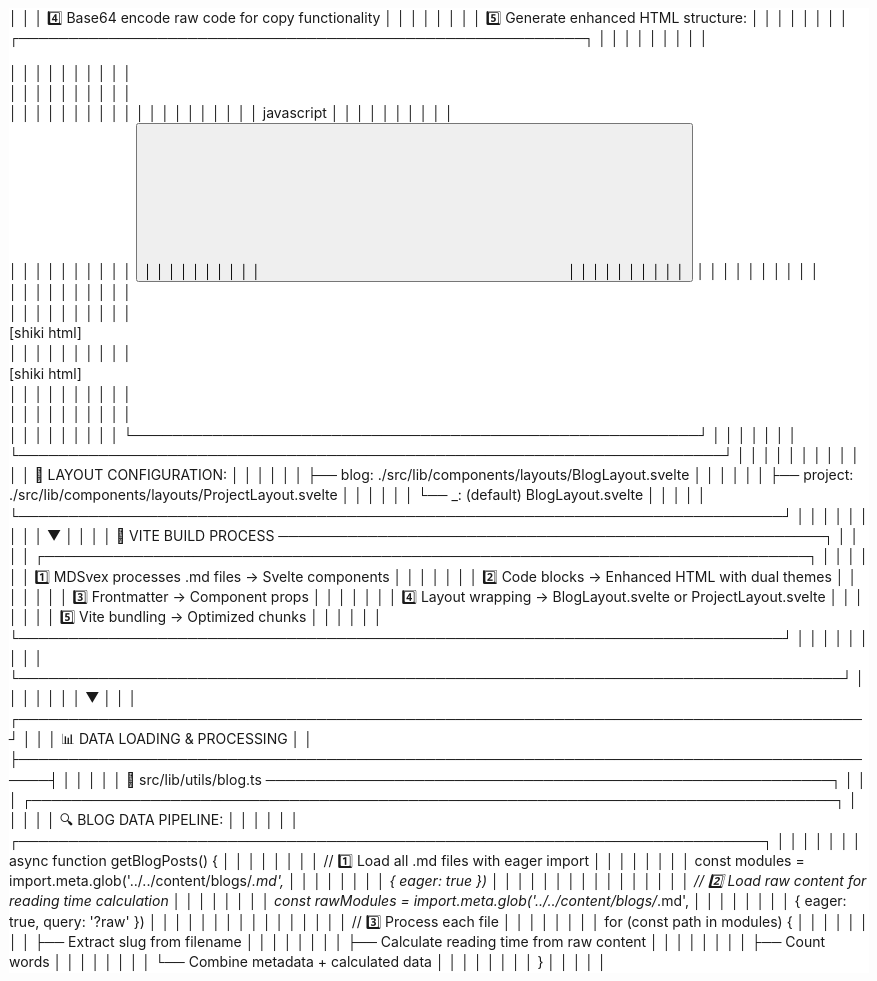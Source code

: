 │ │ │ 4️⃣ Base64 encode raw code for copy functionality │ │ │ │ │
│ │ │ 5️⃣ Generate enhanced HTML structure: │ │ │ │ │
│ │ │ ┌─────────────────────────────────────────────────────────┐ │ │ │ │ │
│ │ │ │ <div class="code-block-container"> │ │ │ │ │ │
│ │ │ │ <div class="code-block-header"> │ │ │ │ │ │
│ │ │ │ <div class="code-block-lang"> │ │ │ │ │ │
│ │ │ │ <i class="devicon-javascript-plain"></i> │ │ │ │ │ │
│ │ │ │ <span>javascript</span> │ │ │ │ │ │
│ │ │ │ </div> │ │ │ │ │ │
│ │ │ │ <button class="copy-btn" data-code="base64..."> │ │ │ │ │ │
│ │ │ │ <svg>copy icon</svg> │ │ │ │ │ │
│ │ │ │ </button> │ │ │ │ │ │
│ │ │ │ </div> │ │ │ │ │ │
│ │ │ │ <div class="code-block-content"> │ │ │ │ │ │
│ │ │ │ <div class="light-theme">[shiki html]</div> │ │ │ │ │ │
│ │ │ │ <div class="dark-theme">[shiki html]</div> │ │ │ │ │ │
│ │ │ │ </div> │ │ │ │ │ │
│ │ │ │ </div> │ │ │ │ │ │
│ │ │ └─────────────────────────────────────────────────────────┘ │ │ │ │ │
│ │ └───────────────────────────────────────────────────────────────────────┘ │ │ │ │
│ │ │ │ │ │
│ │ 📐 LAYOUT CONFIGURATION: │ │ │ │
│ │ ├── blog: ./src/lib/components/layouts/BlogLayout.svelte │ │ │ │
│ │ ├── project: ./src/lib/components/layouts/ProjectLayout.svelte │ │ │ │
│ │ └── \_: (default) BlogLayout.svelte │ │ │ │
│ └─────────────────────────────────────────────────────────────────────────────┘ │ │ │
│ │ │ │ │
│ ▼ │ │ │
│ 🔄 VITE BUILD PROCESS ───────────────────────────────────────────────────────┐ │ │ │
│ ┌─────────────────────────────────────────────────────────────────────────────┐ │ │ │ │
│ │ 1️⃣ MDSvex processes .md files → Svelte components │ │ │ │ │
│ │ 2️⃣ Code blocks → Enhanced HTML with dual themes │ │ │ │ │
│ │ 3️⃣ Frontmatter → Component props │ │ │ │ │
│ │ 4️⃣ Layout wrapping → BlogLayout.svelte or ProjectLayout.svelte │ │ │ │ │
│ │ 5️⃣ Vite bundling → Optimized chunks │ │ │ │ │
│ └─────────────────────────────────────────────────────────────────────────────┘ │ │ │ │
│ │ │ │ │
└───────────────────────────────────────────────────────────────────────────────────┘ │ │ │
│ │ │ │
▼ │ │ │
┌─────────────────────────────────────────────────────────────────────────────────────┘ │ │
│ 📊 DATA LOADING & PROCESSING │ │
├─────────────────────────────────────────────────────────────────────────────────────────┤ │
│ │ │
│ 📁 src/lib/utils/blog.ts ─────────────────────────────────────────────────────────┐ │ │
│ ┌─────────────────────────────────────────────────────────────────────────────────┐ │ │ │
│ │ 🔍 BLOG DATA PIPELINE: │ │ │ │
│ │ ┌───────────────────────────────────────────────────────────────────────────┐ │ │ │ │
│ │ │ async function getBlogPosts() { │ │ │ │ │
│ │ │ // 1️⃣ Load all .md files with eager import │ │ │ │ │
│ │ │ const modules = import.meta.glob('../../content/blogs/_.md', │ │ │ │ │
│ │ │ { eager: true }) │ │ │ │ │
│ │ │ │ │ │ │ │
│ │ │ // 2️⃣ Load raw content for reading time calculation │ │ │ │ │
│ │ │ const rawModules = import.meta.glob('../../content/blogs/_.md', │ │ │ │ │
│ │ │ { eager: true, query: '?raw' }) │ │ │ │ │
│ │ │ │ │ │ │ │
│ │ │ // 3️⃣ Process each file │ │ │ │ │
│ │ │ for (const path in modules) { │ │ │ │ │
│ │ │ ├── Extract slug from filename │ │ │ │ │
│ │ │ ├── Calculate reading time from raw content │ │ │ │ │
│ │ │ ├── Count words │ │ │ │ │
│ │ │ └── Combine metadata + calculated data │ │ │ │ │
│ │ │ } │ │ │ │ │
